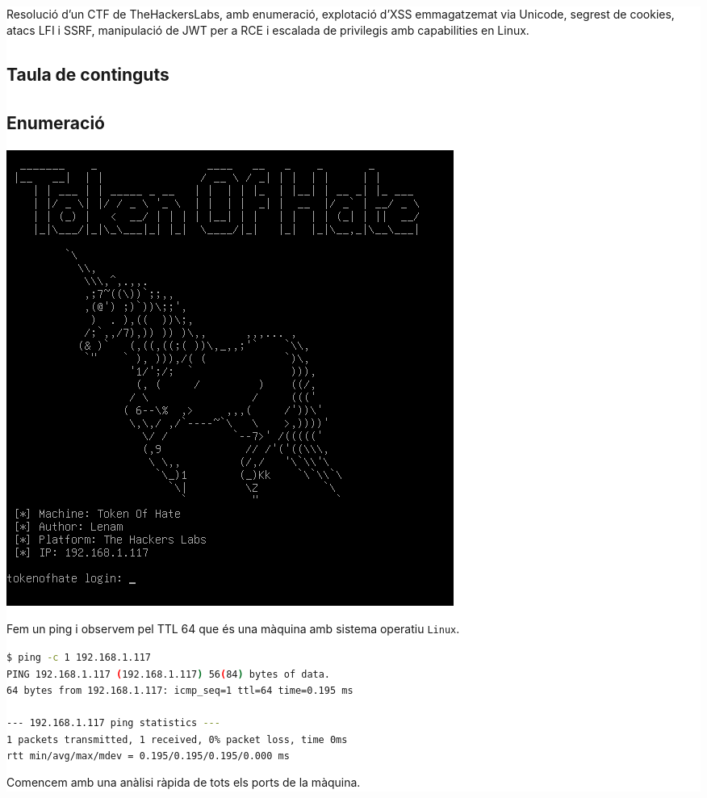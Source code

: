 Resolució d’un CTF de TheHackersLabs, amb enumeració, explotació d’XSS emmagatzemat via Unicode, segrest de cookies, atacs LFI i SSRF, manipulació de JWT per a RCE i escalada de privilegis amb capabilities en Linux.

## Taula de continguts

## Enumeració

![alt text](../../../assets/images/token-of-hate/image.png)

Fem un ping i observem pel TTL 64 que és una màquina amb sistema operatiu `Linux`.

```bash
$ ping -c 1 192.168.1.117
PING 192.168.1.117 (192.168.1.117) 56(84) bytes of data.
64 bytes from 192.168.1.117: icmp_seq=1 ttl=64 time=0.195 ms

--- 192.168.1.117 ping statistics ---
1 packets transmitted, 1 received, 0% packet loss, time 0ms
rtt min/avg/max/mdev = 0.195/0.195/0.195/0.000 ms
```

Comencem amb una anàlisi ràpida de tots els ports de la màquina.
